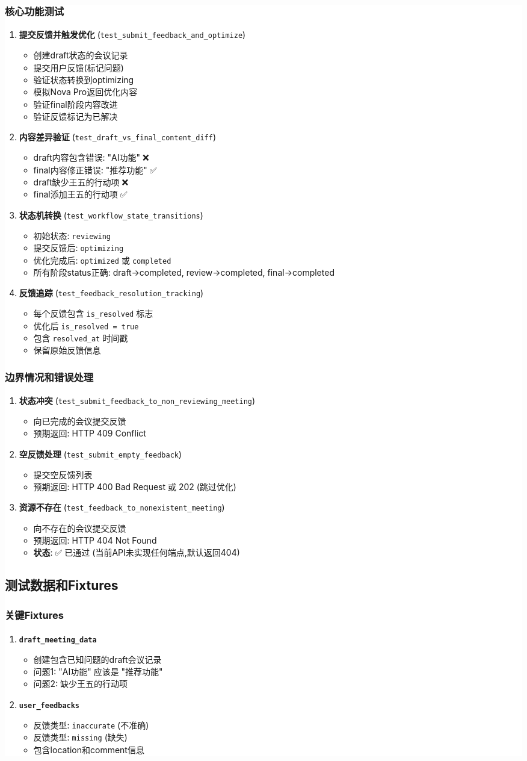 ### 核心功能测试

1. **提交反馈并触发优化** (`test_submit_feedback_and_optimize`)
   - 创建draft状态的会议记录
   - 提交用户反馈(标记问题)
   - 验证状态转换到optimizing
   - 模拟Nova Pro返回优化内容
   - 验证final阶段内容改进
   - 验证反馈标记为已解决

2. **内容差异验证** (`test_draft_vs_final_content_diff`)
   - draft内容包含错误: "AI功能" ❌
   - final内容修正错误: "推荐功能" ✅
   - draft缺少王五的行动项 ❌
   - final添加王五的行动项 ✅

3. **状态机转换** (`test_workflow_state_transitions`)
   - 初始状态: `reviewing`
   - 提交反馈后: `optimizing`
   - 优化完成后: `optimized` 或 `completed`
   - 所有阶段status正确: draft→completed, review→completed, final→completed

4. **反馈追踪** (`test_feedback_resolution_tracking`)
   - 每个反馈包含 `is_resolved` 标志
   - 优化后 `is_resolved = true`
   - 包含 `resolved_at` 时间戳
   - 保留原始反馈信息

### 边界情况和错误处理

1. **状态冲突** (`test_submit_feedback_to_non_reviewing_meeting`)
   - 向已完成的会议提交反馈
   - 预期返回: HTTP 409 Conflict

2. **空反馈处理** (`test_submit_empty_feedback`)
   - 提交空反馈列表
   - 预期返回: HTTP 400 Bad Request 或 202 (跳过优化)

3. **资源不存在** (`test_feedback_to_nonexistent_meeting`)
   - 向不存在的会议提交反馈
   - 预期返回: HTTP 404 Not Found
   - **状态**: ✅ 已通过 (当前API未实现任何端点,默认返回404)

## 测试数据和Fixtures

### 关键Fixtures

1. **`draft_meeting_data`**
   - 创建包含已知问题的draft会议记录
   - 问题1: "AI功能" 应该是 "推荐功能"
   - 问题2: 缺少王五的行动项

2. **`user_feedbacks`**
   - 反馈类型: `inaccurate` (不准确)
   - 反馈类型: `missing` (缺失)
   - 包含location和comment信息
